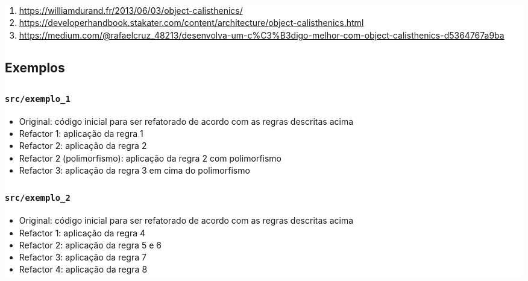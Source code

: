1. https://williamdurand.fr/2013/06/03/object-calisthenics/ 
2. https://developerhandbook.stakater.com/content/architecture/object-calisthenics.html 
3. https://medium.com/@rafaelcruz_48213/desenvolva-um-c%C3%B3digo-melhor-com-object-calisthenics-d5364767a9ba 

## Exemplos

### `src/exemplo_1`
* Original: código inicial para ser refatorado de acordo com as regras descritas acima
* Refactor 1: aplicação da regra 1
* Refactor 2: aplicação da regra 2
* Refactor 2 (polimorfismo): aplicação da regra 2 com polimorfismo
* Refactor 3: aplicação da regra 3 em cima do polimorfismo

### `src/exemplo_2`
* Original: código inicial para ser refatorado de acordo com as regras descritas acima
* Refactor 1: aplicação da regra 4
* Refactor 2: aplicação da regra 5 e 6
* Refactor 3: aplicação da regra 7
* Refactor 4: aplicação da regra 8